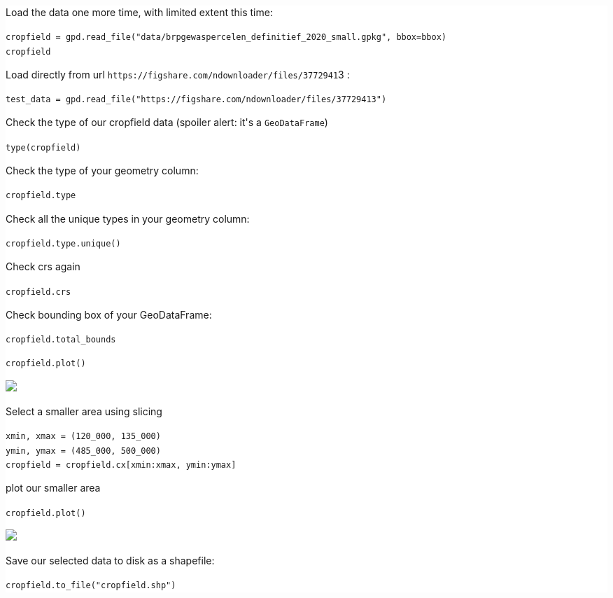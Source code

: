 Load the data one more time, with limited extent this time:
```python=
cropfield = gpd.read_file("data/brpgewaspercelen_definitief_2020_small.gpkg", bbox=bbox)
cropfield
```

Load directly from url `https://figshare.com/ndownloader/files/3772941`3 :
```python=
test_data = gpd.read_file("https://figshare.com/ndownloader/files/37729413")
```

Check the type of our cropfield data (spoiler alert: it's a `GeoDataFrame`)
```python=
type(cropfield)
```

Check the type of your geometry column:
```python=
cropfield.type
```

Check all the unique types in your geometry column:
```python=
cropfield.type.unique()
```

Check crs again
```python=
cropfield.crs
```

Check bounding box of your GeoDataFrame:
```python=
cropfield.total_bounds
```

```python=
cropfield.plot()
```
![](https://i.imgur.com/TuOs1LH.png)

Select a smaller area using slicing
```python=
xmin, xmax = (120_000, 135_000)
ymin, ymax = (485_000, 500_000)
cropfield = cropfield.cx[xmin:xmax, ymin:ymax]
```

plot our smaller area
```python=
cropfield.plot()
```
![](https://i.imgur.com/YSFZHHx.png)


Save our selected data to disk as a shapefile:
```python=
cropfield.to_file("cropfield.shp")
```
